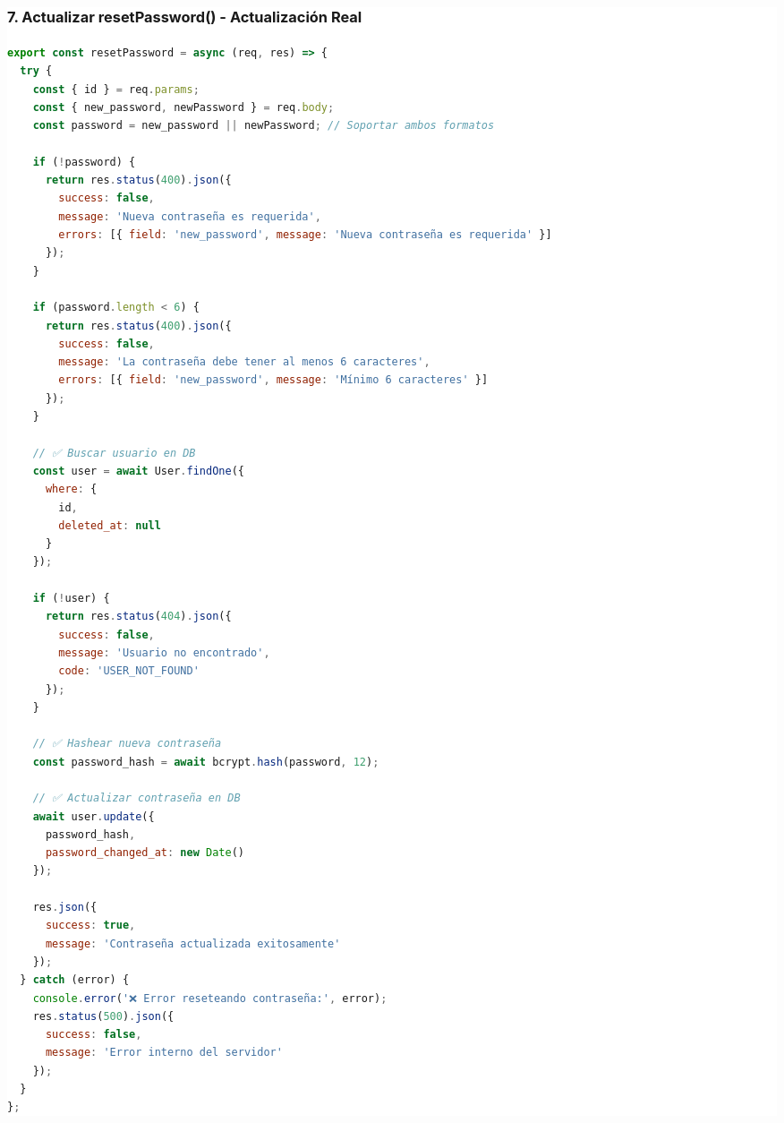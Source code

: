 ### **7. Actualizar resetPassword() - Actualización Real**

```javascript
export const resetPassword = async (req, res) => {
  try {
    const { id } = req.params;
    const { new_password, newPassword } = req.body;
    const password = new_password || newPassword; // Soportar ambos formatos

    if (!password) {
      return res.status(400).json({
        success: false,
        message: 'Nueva contraseña es requerida',
        errors: [{ field: 'new_password', message: 'Nueva contraseña es requerida' }]
      });
    }

    if (password.length < 6) {
      return res.status(400).json({
        success: false,
        message: 'La contraseña debe tener al menos 6 caracteres',
        errors: [{ field: 'new_password', message: 'Mínimo 6 caracteres' }]
      });
    }

    // ✅ Buscar usuario en DB
    const user = await User.findOne({
      where: {
        id,
        deleted_at: null
      }
    });

    if (!user) {
      return res.status(404).json({
        success: false,
        message: 'Usuario no encontrado',
        code: 'USER_NOT_FOUND'
      });
    }

    // ✅ Hashear nueva contraseña
    const password_hash = await bcrypt.hash(password, 12);

    // ✅ Actualizar contraseña en DB
    await user.update({
      password_hash,
      password_changed_at: new Date()
    });

    res.json({
      success: true,
      message: 'Contraseña actualizada exitosamente'
    });
  } catch (error) {
    console.error('❌ Error reseteando contraseña:', error);
    res.status(500).json({
      success: false,
      message: 'Error interno del servidor'
    });
  }
};
```
